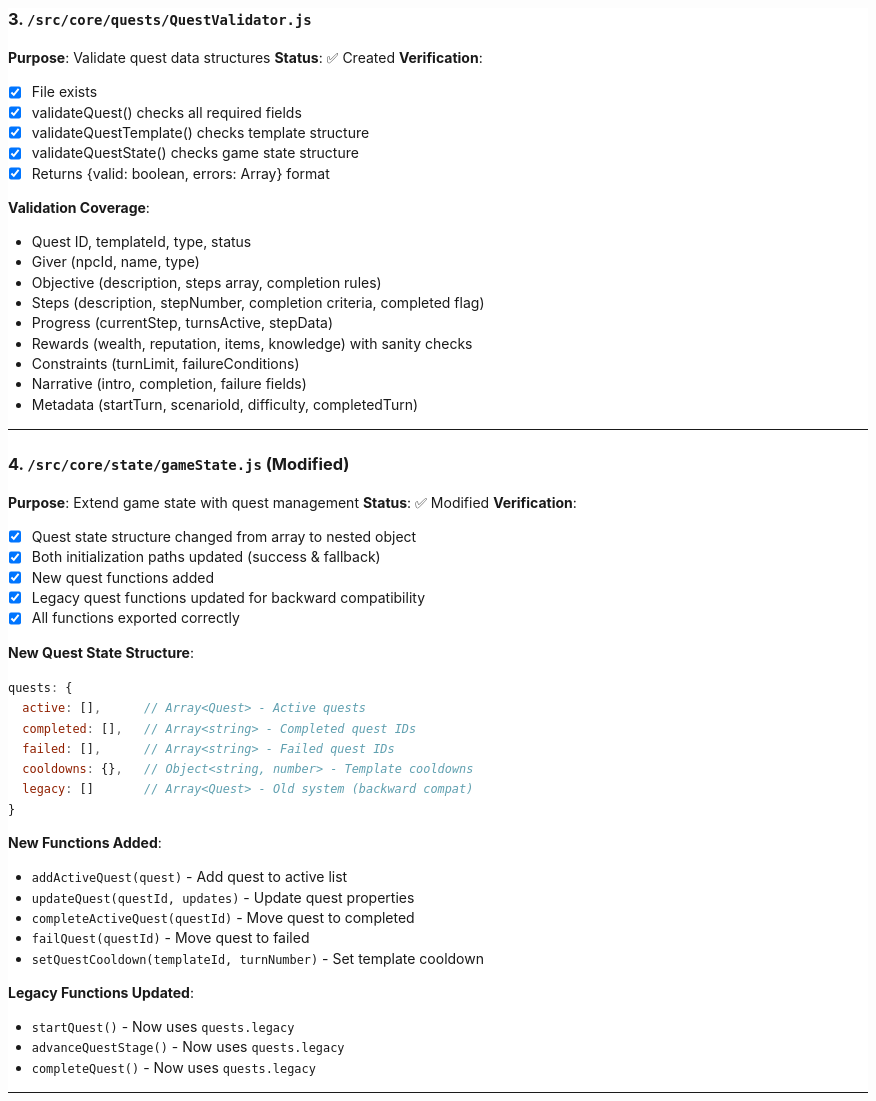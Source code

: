 
### 3. `/src/core/quests/QuestValidator.js`
**Purpose**: Validate quest data structures
**Status**: ✅ Created
**Verification**:
- [x] File exists
- [x] validateQuest() checks all required fields
- [x] validateQuestTemplate() checks template structure
- [x] validateQuestState() checks game state structure
- [x] Returns {valid: boolean, errors: Array<string>} format

**Validation Coverage**:
- Quest ID, templateId, type, status
- Giver (npcId, name, type)
- Objective (description, steps array, completion rules)
- Steps (description, stepNumber, completion criteria, completed flag)
- Progress (currentStep, turnsActive, stepData)
- Rewards (wealth, reputation, items, knowledge) with sanity checks
- Constraints (turnLimit, failureConditions)
- Narrative (intro, completion, failure fields)
- Metadata (startTurn, scenarioId, difficulty, completedTurn)

---

### 4. `/src/core/state/gameState.js` (Modified)
**Purpose**: Extend game state with quest management
**Status**: ✅ Modified
**Verification**:
- [x] Quest state structure changed from array to nested object
- [x] Both initialization paths updated (success & fallback)
- [x] New quest functions added
- [x] Legacy quest functions updated for backward compatibility
- [x] All functions exported correctly

**New Quest State Structure**:
```javascript
quests: {
  active: [],      // Array<Quest> - Active quests
  completed: [],   // Array<string> - Completed quest IDs
  failed: [],      // Array<string> - Failed quest IDs
  cooldowns: {},   // Object<string, number> - Template cooldowns
  legacy: []       // Array<Quest> - Old system (backward compat)
}
```

**New Functions Added**:
- `addActiveQuest(quest)` - Add quest to active list
- `updateQuest(questId, updates)` - Update quest properties
- `completeActiveQuest(questId)` - Move quest to completed
- `failQuest(questId)` - Move quest to failed
- `setQuestCooldown(templateId, turnNumber)` - Set template cooldown

**Legacy Functions Updated**:
- `startQuest()` - Now uses `quests.legacy`
- `advanceQuestStage()` - Now uses `quests.legacy`
- `completeQuest()` - Now uses `quests.legacy`

---